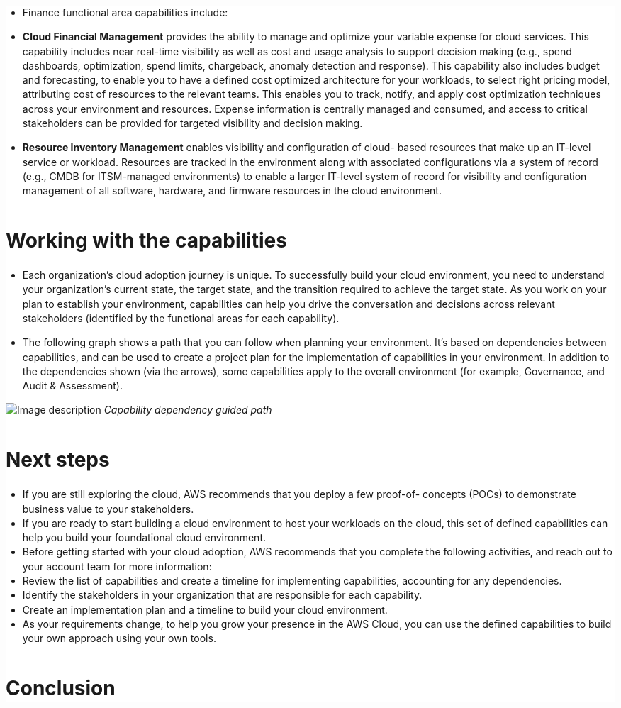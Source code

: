 * Finance functional area capabilities include:

 * **Cloud Financial Management** provides the ability to manage and optimize your variable expense for cloud services. This capability includes near real-time visibility as well as cost and usage analysis to support decision making (e.g., spend dashboards, optimization, spend limits, chargeback, anomaly detection and response). This capability also includes budget and forecasting, to enable you to have a defined cost optimized architecture for your workloads, to select right pricing model, attributing cost of resources to the relevant teams. This enables you to track, notify, and apply cost optimization techniques across your environment and resources. Expense information is centrally managed and consumed, and access to critical stakeholders can be provided for targeted visibility and decision making.

 * **Resource Inventory Management** enables visibility and configuration of cloud- based resources that make up an IT-level service or workload. Resources are tracked in the environment along with associated configurations via a system of record (e.g., CMDB for ITSM-managed environments) to enable a larger IT-level system of record for visibility and configuration management of all software, hardware, and firmware resources in the cloud environment.

# Working with the capabilities

* Each organization’s cloud adoption journey is unique. To successfully build your cloud environment, you need to understand your organization’s current state, the target state, and the transition required to achieve the target state. As you work on your plan to establish your environment, capabilities can help you drive the conversation and decisions across relevant stakeholders (identified by the functional areas for each capability).

* The following graph shows a path that you can follow when planning your environment. It’s based on dependencies between capabilities, and can be used to create a project plan for the implementation of capabilities in your environment. In addition to the dependencies shown (via the arrows), some capabilities apply to the overall environment (for example, Governance, and Audit & Assessment).

![Image description](https://dev-to-uploads.s3.amazonaws.com/uploads/articles/ogoeemm9s72aykdptwf0.png)
*Capability dependency guided path* 

# Next steps

* If you are still exploring the cloud, AWS recommends that you deploy a few proof-of- concepts (POCs) to demonstrate business value to your stakeholders. 
* If you are ready to start building a cloud environment to host your workloads on the cloud, this set of defined capabilities can help you build your foundational cloud environment. 
* Before getting started with your cloud adoption, AWS recommends that you complete the following activities, and reach out to your account team for more information:
 * Review the list of capabilities and create a timeline for implementing capabilities, accounting for any dependencies.
 * Identify the stakeholders in your organization that are responsible for each capability.
 * Create an implementation plan and a timeline to build your cloud environment.
* As your requirements change, to help you grow your presence in the AWS Cloud, you can use the defined capabilities to build your own approach using your own tools.

# Conclusion
